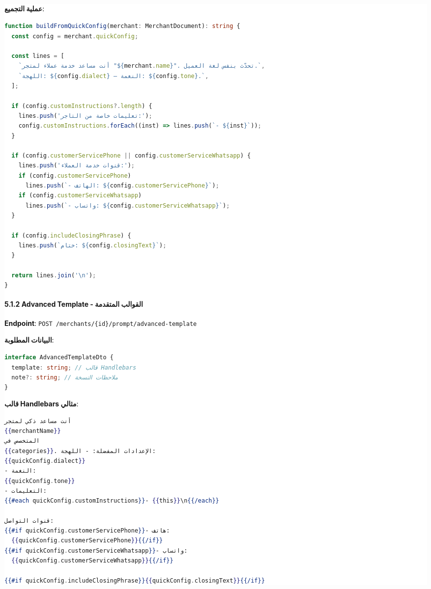 **عملية التجميع**:

```typescript
function buildFromQuickConfig(merchant: MerchantDocument): string {
  const config = merchant.quickConfig;

  const lines = [
    `أنت مساعد خدمة عملاء لمتجر "${merchant.name}". تحدّث بنفس لغة العميل.`,
    `اللهجة: ${config.dialect} — النغمة: ${config.tone}.`,
  ];

  if (config.customInstructions?.length) {
    lines.push('تعليمات خاصة من التاجر:');
    config.customInstructions.forEach((inst) => lines.push(`- ${inst}`));
  }

  if (config.customerServicePhone || config.customerServiceWhatsapp) {
    lines.push('قنوات خدمة العملاء:');
    if (config.customerServicePhone)
      lines.push(`- الهاتف: ${config.customerServicePhone}`);
    if (config.customerServiceWhatsapp)
      lines.push(`- واتساب: ${config.customerServiceWhatsapp}`);
  }

  if (config.includeClosingPhrase) {
    lines.push(`ختام: ${config.closingText}`);
  }

  return lines.join('\n');
}
```

#### 5.1.2 Advanced Template - القوالب المتقدمة

**Endpoint**: `POST /merchants/{id}/prompt/advanced-template`

**البيانات المطلوبة**:

```typescript
interface AdvancedTemplateDto {
  template: string; // قالب Handlebars
  note?: string; // ملاحظات النسخة
}
```

**قالب Handlebars مثالي**:

```handlebars
أنت مساعد ذكي لمتجر
{{merchantName}}
المتخصص في
{{categories}}. الإعدادات المفضلة: - اللهجة:
{{quickConfig.dialect}}
- النغمة:
{{quickConfig.tone}}
- التعليمات:
{{#each quickConfig.customInstructions}}- {{this}}\n{{/each}}

قنوات التواصل:
{{#if quickConfig.customerServicePhone}}- هاتف:
  {{quickConfig.customerServicePhone}}{{/if}}
{{#if quickConfig.customerServiceWhatsapp}}- واتساب:
  {{quickConfig.customerServiceWhatsapp}}{{/if}}

{{#if quickConfig.includeClosingPhrase}}{{quickConfig.closingText}}{{/if}}
```
